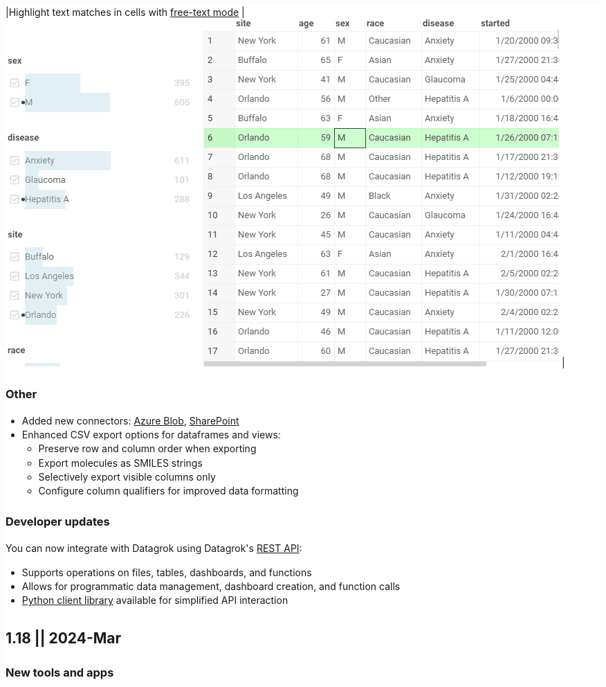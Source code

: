 |Highlight text matches in cells with [free-text mode](../../visualize/viewers/filters.md#free-text-filter-mode) |![](../../uploads/gifs/free-text-filter.gif) |



### Other

* Added new connectors: [Azure Blob](../../access/files/shares/azure.md), [SharePoint](../../access/files/shares/sharepoint.md)
* Enhanced CSV export options for dataframes and views:
  * Preserve row and column order when exporting
  * Export molecules as SMILES strings
  * Selectively export visible columns only
  * Configure column qualifiers for improved data formatting

### Developer updates

You can now integrate with Datagrok using Datagrok's [REST API](../../develop/packages/rest-api.md):

* Supports operations on files, tables, dashboards, and functions
* Allows for programmatic data management, dashboard creation, and function calls
* [Python client library](https://github.com/datagrok-ai/public/tree/master/python-api) available for simplified API interaction


## 1.18 || 2024-Mar

### New tools and apps
